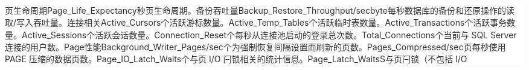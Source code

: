 <td style="text-align:center;vertical-align:middle;width:79.8pt;"><span style="color:#333333;">页生命周期</span></td><td style="vertical-align:middle;width:205.8pt;"><span style="color:#333333;">Page_Life_Expectancy</span></td><td style="vertical-align:middle;width:61.8pt;"><span style="color:#333333;">秒</span></td><td style="vertical-align:middle;width:339.3pt;"><span style="color:#333333;">页生命周期。</span></td></tr><tr><td style="text-align:center;vertical-align:middle;width:79.8pt;"><span style="color:#333333;">备份吞吐量</span></td><td style="vertical-align:middle;width:205.8pt;"><span style="color:#333333;">Backup_Restore_Throughput/sec</span></td><td style="vertical-align:middle;width:61.8pt;"><span style="color:#333333;">byte</span></td><td style="vertical-align:middle;width:339.3pt;"><span style="color:#333333;">每秒数据库的备份和还原操作的读取/写入吞吐量。</span></td></tr><tr><td rowspan="6" style="text-align:center;vertical-align:middle;width:79.8pt;"><span style="color:#333333;">连接相关</span></td><td style="vertical-align:middle;width:205.8pt;"><span style="color:#333333;">Active_Cursors</span></td><td style="vertical-align:middle;width:61.8pt;"><span style="color:#333333;">个</span></td><td style="vertical-align:middle;width:339.3pt;"><span style="color:#333333;">活跃游标数量。</span></td></tr><tr><td style="vertical-align:middle;width:205.8pt;"><span style="color:#333333;">Active_Temp_Tables</span></td><td style="vertical-align:middle;width:61.8pt;"><span style="color:#333333;">个</span></td><td style="vertical-align:middle;width:339.3pt;"><span style="color:#333333;">活跃临时表数量。</span></td></tr><tr><td style="vertical-align:middle;width:205.8pt;"><span style="color:#333333;">Active_Transactions</span></td><td style="vertical-align:middle;width:61.8pt;"><span style="color:#333333;">个</span></td><td style="vertical-align:middle;width:339.3pt;"><span style="color:#333333;">活跃事务数量。</span></td></tr><tr><td style="vertical-align:middle;width:205.8pt;"><span style="color:#333333;">Active_Sessions</span></td><td style="vertical-align:middle;width:61.8pt;"><span style="color:#333333;">个</span></td><td style="vertical-align:middle;width:339.3pt;"><span style="color:#333333;">活跃会话数量。</span></td></tr><tr><td style="vertical-align:middle;width:205.8pt;"><span style="color:#333333;">Connection_Reset</span></td><td style="vertical-align:middle;width:61.8pt;"><span style="color:#333333;">个</span></td><td style="vertical-align:middle;width:339.3pt;"><span style="color:#333333;">每秒从连接池启动的登录总次数。</span></td></tr><tr><td style="vertical-align:middle;width:205.8pt;"><span style="color:#333333;">Total_Connections</span></td><td style="vertical-align:middle;width:61.8pt;"><span style="color:#333333;">个</span></td><td style="vertical-align:middle;width:339.3pt;"><span style="color:#333333;">当前与 SQL Server 连接的用户数。</span></td></tr><tr><td rowspan="9" style="text-align:center;vertical-align:middle;width:79.8pt;"><span style="color:#333333;">Page性能</span></td><td style="vertical-align:middle;width:205.8pt;"><span style="color:#333333;">Background_Writer_Pages/sec</span></td><td style="vertical-align:middle;width:61.8pt;"><span style="color:#333333;">个</span></td><td style="vertical-align:middle;width:339.3pt;"><span style="color:#333333;">为强制恢复间隔设置而刷新的页数。</span></td></tr><tr><td style="vertical-align:middle;width:205.8pt;"><span style="color:#333333;">Pages_Compressed/sec</span></td><td style="vertical-align:middle;width:61.8pt;"><span style="color:#333333;">页</span></td><td style="vertical-align:middle;width:339.3pt;"><span style="color:#333333;">每秒使用 PAGE 压缩的数据页数。</span></td></tr><tr><td style="vertical-align:middle;width:205.8pt;"><span style="color:#333333;">Page_IO_Latch_Waits</span></td><td style="vertical-align:middle;width:61.8pt;"><span style="color:#333333;">个</span></td><td style="vertical-align:middle;width:339.3pt;"><span style="color:#333333;">与页 I/O 闩锁相关的统计信息。</span></td></tr><tr><td style="vertical-align:middle;width:205.8pt;"><span style="color:#333333;">Page_Latch_Waits</span></td><td style="vertical-align:middle;width:61.8pt;"><span style="color:#333333;">S</span></td><td style="vertical-align:middle;width:339.3pt;"><span style="color:#333333;">与页闩锁（不包括 I/O